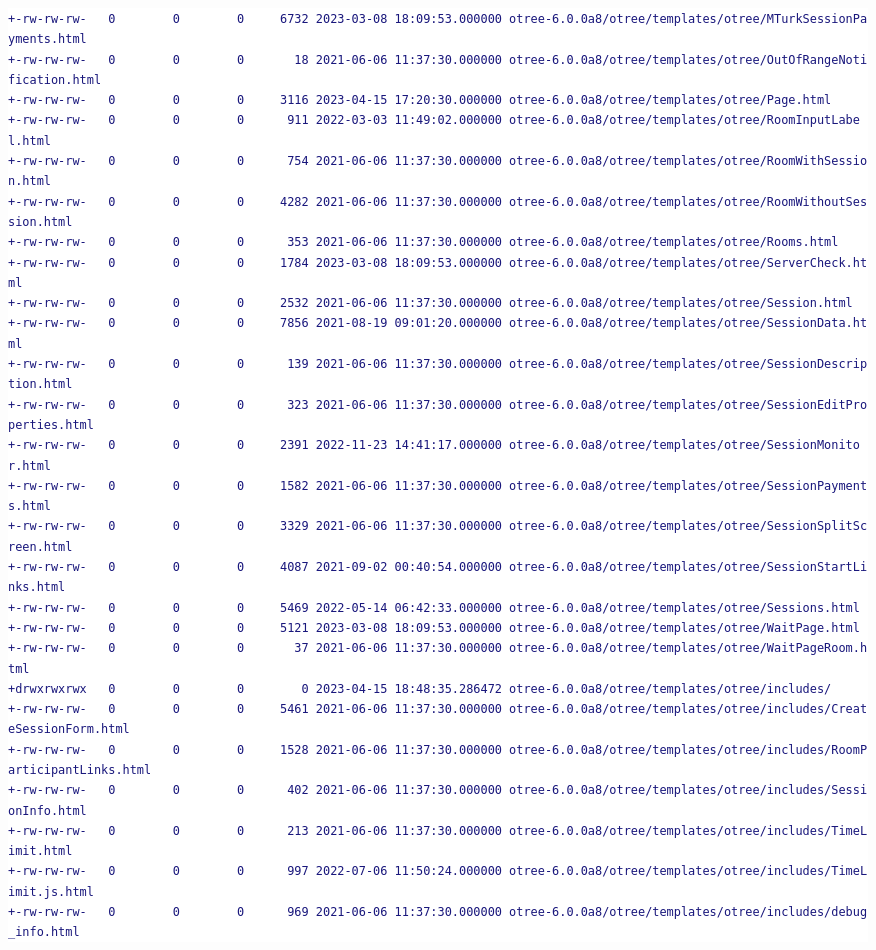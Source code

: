 ```diff
+-rw-rw-rw-   0        0        0     6732 2023-03-08 18:09:53.000000 otree-6.0.0a8/otree/templates/otree/MTurkSessionPayments.html
+-rw-rw-rw-   0        0        0       18 2021-06-06 11:37:30.000000 otree-6.0.0a8/otree/templates/otree/OutOfRangeNotification.html
+-rw-rw-rw-   0        0        0     3116 2023-04-15 17:20:30.000000 otree-6.0.0a8/otree/templates/otree/Page.html
+-rw-rw-rw-   0        0        0      911 2022-03-03 11:49:02.000000 otree-6.0.0a8/otree/templates/otree/RoomInputLabel.html
+-rw-rw-rw-   0        0        0      754 2021-06-06 11:37:30.000000 otree-6.0.0a8/otree/templates/otree/RoomWithSession.html
+-rw-rw-rw-   0        0        0     4282 2021-06-06 11:37:30.000000 otree-6.0.0a8/otree/templates/otree/RoomWithoutSession.html
+-rw-rw-rw-   0        0        0      353 2021-06-06 11:37:30.000000 otree-6.0.0a8/otree/templates/otree/Rooms.html
+-rw-rw-rw-   0        0        0     1784 2023-03-08 18:09:53.000000 otree-6.0.0a8/otree/templates/otree/ServerCheck.html
+-rw-rw-rw-   0        0        0     2532 2021-06-06 11:37:30.000000 otree-6.0.0a8/otree/templates/otree/Session.html
+-rw-rw-rw-   0        0        0     7856 2021-08-19 09:01:20.000000 otree-6.0.0a8/otree/templates/otree/SessionData.html
+-rw-rw-rw-   0        0        0      139 2021-06-06 11:37:30.000000 otree-6.0.0a8/otree/templates/otree/SessionDescription.html
+-rw-rw-rw-   0        0        0      323 2021-06-06 11:37:30.000000 otree-6.0.0a8/otree/templates/otree/SessionEditProperties.html
+-rw-rw-rw-   0        0        0     2391 2022-11-23 14:41:17.000000 otree-6.0.0a8/otree/templates/otree/SessionMonitor.html
+-rw-rw-rw-   0        0        0     1582 2021-06-06 11:37:30.000000 otree-6.0.0a8/otree/templates/otree/SessionPayments.html
+-rw-rw-rw-   0        0        0     3329 2021-06-06 11:37:30.000000 otree-6.0.0a8/otree/templates/otree/SessionSplitScreen.html
+-rw-rw-rw-   0        0        0     4087 2021-09-02 00:40:54.000000 otree-6.0.0a8/otree/templates/otree/SessionStartLinks.html
+-rw-rw-rw-   0        0        0     5469 2022-05-14 06:42:33.000000 otree-6.0.0a8/otree/templates/otree/Sessions.html
+-rw-rw-rw-   0        0        0     5121 2023-03-08 18:09:53.000000 otree-6.0.0a8/otree/templates/otree/WaitPage.html
+-rw-rw-rw-   0        0        0       37 2021-06-06 11:37:30.000000 otree-6.0.0a8/otree/templates/otree/WaitPageRoom.html
+drwxrwxrwx   0        0        0        0 2023-04-15 18:48:35.286472 otree-6.0.0a8/otree/templates/otree/includes/
+-rw-rw-rw-   0        0        0     5461 2021-06-06 11:37:30.000000 otree-6.0.0a8/otree/templates/otree/includes/CreateSessionForm.html
+-rw-rw-rw-   0        0        0     1528 2021-06-06 11:37:30.000000 otree-6.0.0a8/otree/templates/otree/includes/RoomParticipantLinks.html
+-rw-rw-rw-   0        0        0      402 2021-06-06 11:37:30.000000 otree-6.0.0a8/otree/templates/otree/includes/SessionInfo.html
+-rw-rw-rw-   0        0        0      213 2021-06-06 11:37:30.000000 otree-6.0.0a8/otree/templates/otree/includes/TimeLimit.html
+-rw-rw-rw-   0        0        0      997 2022-07-06 11:50:24.000000 otree-6.0.0a8/otree/templates/otree/includes/TimeLimit.js.html
+-rw-rw-rw-   0        0        0      969 2021-06-06 11:37:30.000000 otree-6.0.0a8/otree/templates/otree/includes/debug_info.html
